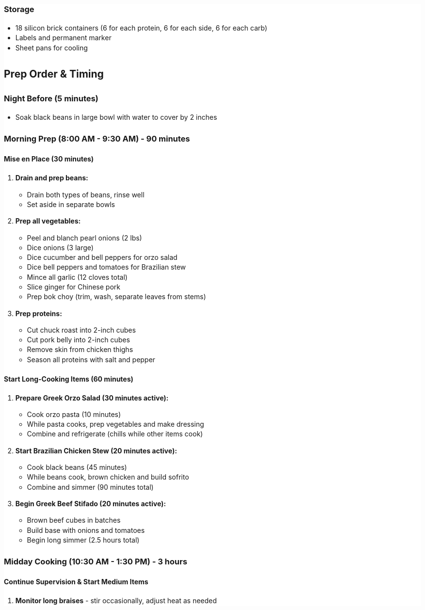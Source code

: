 ### Storage
- 18 silicon brick containers (6 for each protein, 6 for each side, 6 for each carb)
- Labels and permanent marker
- Sheet pans for cooling

## Prep Order & Timing

### Night Before (5 minutes)
- Soak black beans in large bowl with water to cover by 2 inches

### Morning Prep (8:00 AM - 9:30 AM) - 90 minutes

#### Mise en Place (30 minutes)
1. **Drain and prep beans:**
   - Drain both types of beans, rinse well
   - Set aside in separate bowls

2. **Prep all vegetables:**
   - Peel and blanch pearl onions (2 lbs)
   - Dice onions (3 large)
   - Dice cucumber and bell peppers for orzo salad
   - Dice bell peppers and tomatoes for Brazilian stew
   - Mince all garlic (12 cloves total)
   - Slice ginger for Chinese pork
   - Prep bok choy (trim, wash, separate leaves from stems)

3. **Prep proteins:**
   - Cut chuck roast into 2-inch cubes
   - Cut pork belly into 2-inch cubes
   - Remove skin from chicken thighs
   - Season all proteins with salt and pepper

#### Start Long-Cooking Items (60 minutes)
1. **Prepare Greek Orzo Salad (30 minutes active):**
   - Cook orzo pasta (10 minutes)
   - While pasta cooks, prep vegetables and make dressing
   - Combine and refrigerate (chills while other items cook)

2. **Start Brazilian Chicken Stew (20 minutes active):**
   - Cook black beans (45 minutes)
   - While beans cook, brown chicken and build sofrito
   - Combine and simmer (90 minutes total)

3. **Begin Greek Beef Stifado (20 minutes active):**
   - Brown beef cubes in batches
   - Build base with onions and tomatoes
   - Begin long simmer (2.5 hours total)

### Midday Cooking (10:30 AM - 1:30 PM) - 3 hours

#### Continue Supervision & Start Medium Items
1. **Monitor long braises** - stir occasionally, adjust heat as needed
